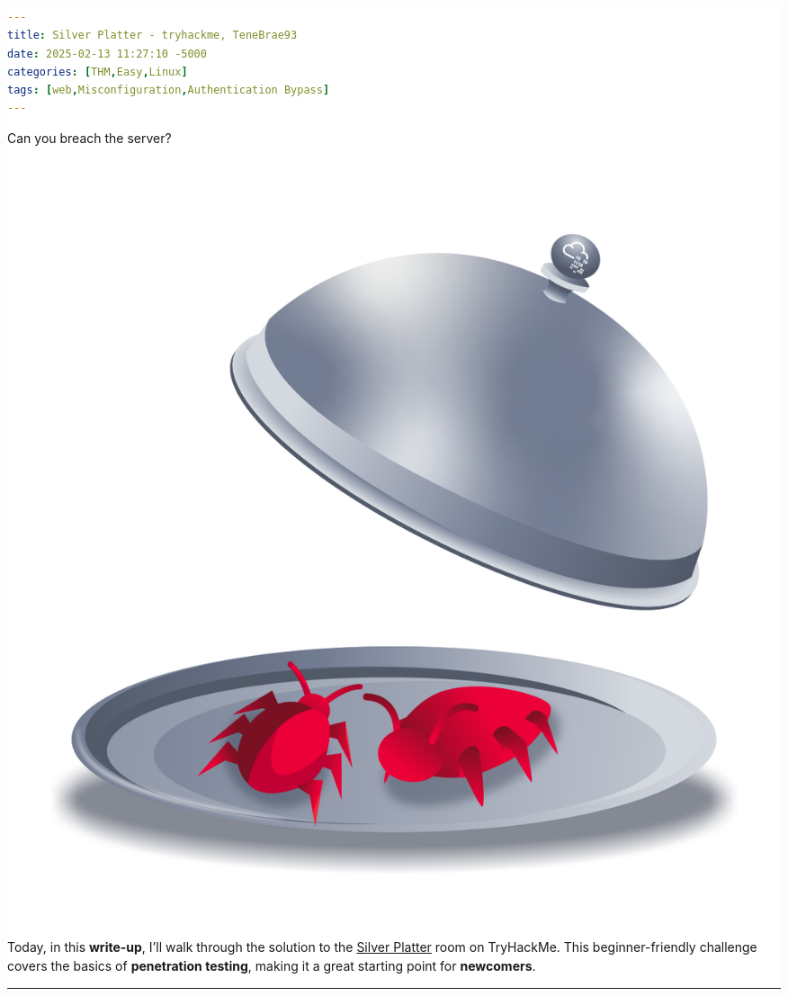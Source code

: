 ```yaml
---
title: Silver Platter - tryhackme, TeneBrae93
date: 2025-02-13 11:27:10 -5000
categories: [THM,Easy,Linux]
tags: [web,Misconfiguration,Authentication Bypass]
---
```


Can you breach the server?

![SilverPlatter.png](Assets/Pictures/SilverPlatter/SilverPlatter.png)
Today, in this **write-up**, I’ll walk through the solution to the [Silver Platter](https://tryhackme.com/room/silverplatter) room on TryHackMe. This beginner-friendly challenge covers the basics of **penetration testing**, making it a great starting point for **newcomers**.

---